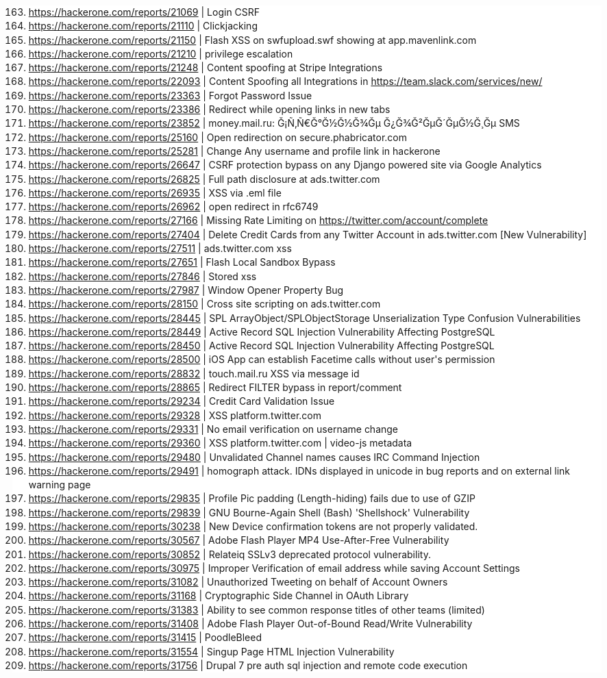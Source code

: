 163.	https://hackerone.com/reports/21069 |  Login CSRF
164.	https://hackerone.com/reports/21110 |  Clickjacking
165.	https://hackerone.com/reports/21150 |  Flash XSS  on swfupload.swf showing at app.mavenlink.com
166.	https://hackerone.com/reports/21210 |  privilege escalation
167.	https://hackerone.com/reports/21248 |  Content spoofing at Stripe Integrations
168.	https://hackerone.com/reports/22093 |  Content Spoofing all Integrations in https://team.slack.com/services/new/
169.	https://hackerone.com/reports/23363 |  Forgot Password Issue
170.	https://hackerone.com/reports/23386 |  Redirect while opening links in new tabs
171.	https://hackerone.com/reports/23852 |  money.mail.ru: Ğ¡Ñ‚Ñ€Ğ°Ğ½Ğ½Ğ¾Ğµ Ğ¿Ğ¾Ğ²ĞµĞ´ĞµĞ½Ğ¸Ğµ SMS
172.	https://hackerone.com/reports/25160 |  Open redirection on secure.phabricator.com
173.	https://hackerone.com/reports/25281 |  Change Any username and profile link in hackerone
174.	https://hackerone.com/reports/26647 |  CSRF protection bypass on any Django powered site via Google Analytics
175.	https://hackerone.com/reports/26825 |  Full path disclosure at ads.twitter.com
176.	https://hackerone.com/reports/26935 |  XSS via .eml file
177.	https://hackerone.com/reports/26962 |  open redirect in rfc6749
178.	https://hackerone.com/reports/27166 |  Missing Rate Limiting on https://twitter.com/account/complete
179.	https://hackerone.com/reports/27404 |  Delete Credit Cards from any Twitter Account in ads.twitter.com [New Vulnerability]
180.	https://hackerone.com/reports/27511 |  ads.twitter.com xss
181.	https://hackerone.com/reports/27651 |  Flash Local Sandbox Bypass
182.	https://hackerone.com/reports/27846 |  Stored xss
183.	https://hackerone.com/reports/27987 |  Window Opener Property Bug
184.	https://hackerone.com/reports/28150 |  Cross site scripting on ads.twitter.com
185.	https://hackerone.com/reports/28445 |  SPL ArrayObject/SPLObjectStorage Unserialization Type Confusion Vulnerabilities
186.	https://hackerone.com/reports/28449 |  Active Record SQL Injection Vulnerability Affecting PostgreSQL
187.	https://hackerone.com/reports/28450 |  Active Record SQL Injection Vulnerability Affecting PostgreSQL
188.	https://hackerone.com/reports/28500 |  iOS App can establish Facetime calls without user's permission
189.	https://hackerone.com/reports/28832 |  touch.mail.ru XSS via message id
190.	https://hackerone.com/reports/28865 |  Redirect FILTER bypass in report/comment
191.	https://hackerone.com/reports/29234 |  Credit Card Validation Issue
192.	https://hackerone.com/reports/29328 |  XSS platform.twitter.com
193.	https://hackerone.com/reports/29331 |  No email verification on username change
194.	https://hackerone.com/reports/29360 |  XSS platform.twitter.com | video-js metadata
195.	https://hackerone.com/reports/29480 |  Unvalidated Channel names causes IRC Command Injection
196.	https://hackerone.com/reports/29491 |  homograph attack. IDNs displayed in unicode in bug reports and on external link warning page
197.	https://hackerone.com/reports/29835 |  Profile Pic padding (Length-hiding) fails due to use of GZIP
198.	https://hackerone.com/reports/29839 |  GNU Bourne-Again Shell (Bash) 'Shellshock' Vulnerability
199.	https://hackerone.com/reports/30238 |  New Device confirmation tokens are not properly validated.
200.	https://hackerone.com/reports/30567 |  Adobe Flash Player MP4 Use-After-Free Vulnerability
201.	https://hackerone.com/reports/30852 |  Relateiq SSLv3 deprecated protocol vulnerability.
202.	https://hackerone.com/reports/30975 |  Improper Verification of email address while saving Account Settings
203.	https://hackerone.com/reports/31082 |  Unauthorized Tweeting on behalf of Account Owners
204.	https://hackerone.com/reports/31168 |  Cryptographic Side Channel in OAuth Library
205.	https://hackerone.com/reports/31383 |  Ability to see common response titles of other teams (limited)
206.	https://hackerone.com/reports/31408 |  Adobe Flash Player Out-of-Bound Read/Write Vulnerability
207.	https://hackerone.com/reports/31415 |  PoodleBleed
208.	https://hackerone.com/reports/31554 |  Singup Page HTML Injection Vulnerability
209.	https://hackerone.com/reports/31756 |  Drupal 7 pre auth sql injection and remote code execution